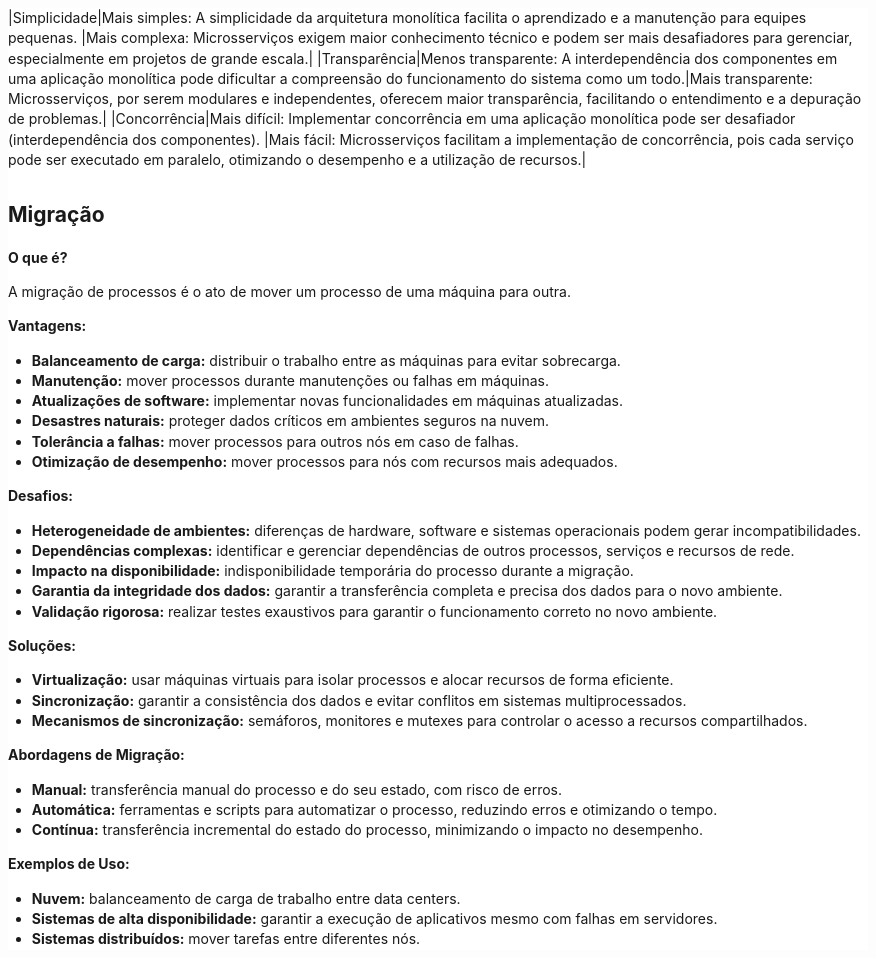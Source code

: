|Simplicidade|Mais simples: A simplicidade da arquitetura monolítica facilita o aprendizado e a manutenção para equipes pequenas. |Mais complexa: Microsserviços exigem maior conhecimento técnico e podem ser mais desafiadores para gerenciar, especialmente em projetos de grande escala.|
|Transparência|Menos transparente: A interdependência dos componentes em uma aplicação monolítica pode dificultar a compreensão do funcionamento do sistema como um todo.|Mais transparente: Microsserviços, por serem modulares e independentes, oferecem maior transparência, facilitando o entendimento e a depuração de problemas.|
|Concorrência|Mais difícil: Implementar concorrência em uma aplicação monolítica pode ser desafiador (interdependência dos componentes). |Mais fácil: Microsserviços facilitam a implementação de concorrência, pois cada serviço pode ser executado em paralelo, otimizando o desempenho e a utilização de recursos.|



## <a name="_hrl5nlfzqo4"></a>Migração
**O que é?**

A migração de processos é o ato de mover um processo de uma máquina para outra.

**Vantagens:**

- **Balanceamento de carga:** distribuir o trabalho entre as máquinas para evitar sobrecarga.
- **Manutenção:** mover processos durante manutenções ou falhas em máquinas.
- **Atualizações de software:** implementar novas funcionalidades em máquinas atualizadas.
- **Desastres naturais:** proteger dados críticos em ambientes seguros na nuvem.
- **Tolerância a falhas:** mover processos para outros nós em caso de falhas.
- **Otimização de desempenho:** mover processos para nós com recursos mais adequados.

**Desafios:**

- **Heterogeneidade de ambientes:** diferenças de hardware, software e sistemas operacionais podem gerar incompatibilidades.
- **Dependências complexas:** identificar e gerenciar dependências de outros processos, serviços e recursos de rede.
- **Impacto na disponibilidade:** indisponibilidade temporária do processo durante a migração.
- **Garantia da integridade dos dados:** garantir a transferência completa e precisa dos dados para o novo ambiente.
- **Validação rigorosa:** realizar testes exaustivos para garantir o funcionamento correto no novo ambiente.

**Soluções:**

- **Virtualização:** usar máquinas virtuais para isolar processos e alocar recursos de forma eficiente.
- **Sincronização:** garantir a consistência dos dados e evitar conflitos em sistemas multiprocessados.
- **Mecanismos de sincronização:** semáforos, monitores e mutexes para controlar o acesso a recursos compartilhados.

**Abordagens de Migração:**

- **Manual:** transferência manual do processo e do seu estado, com risco de erros.
- **Automática:** ferramentas e scripts para automatizar o processo, reduzindo erros e otimizando o tempo.
- **Contínua:** transferência incremental do estado do processo, minimizando o impacto no desempenho.

**Exemplos de Uso:**

- **Nuvem:** balanceamento de carga de trabalho entre data centers.
- **Sistemas de alta disponibilidade:** garantir a execução de aplicativos mesmo com falhas em servidores.
- **Sistemas distribuídos:** mover tarefas entre diferentes nós.
